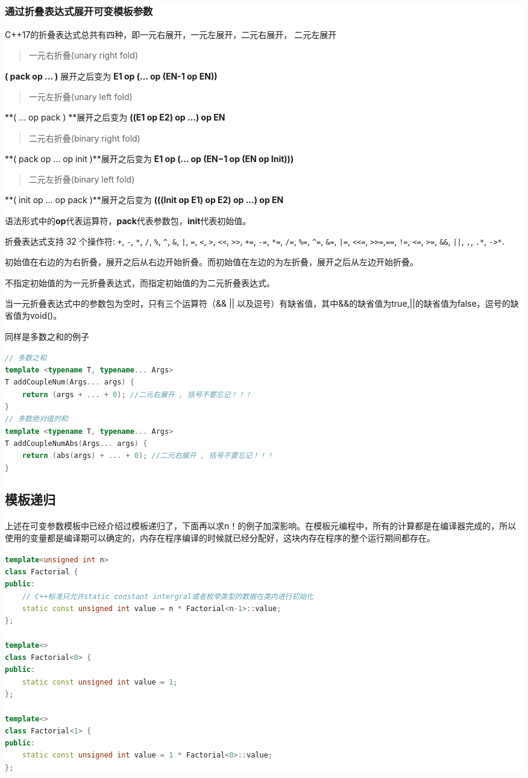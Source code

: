 ### 通过折叠表达式展开可变模板参数

C++17的折叠表达式总共有四种，即一元右展开，一元左展开，二元右展开， 二元左展开

> 一元右折叠(unary right fold)

**( pack op ... )**  展开之后变为 **E1 op (... op (EN-1 op EN))**

> 一元左折叠(unary left fold)

**( ... op pack ) **展开之后变为  **((E1 op E2) op ...) op EN**

> 二元右折叠(binary right fold)

**( pack op ... op init )**展开之后变为 **E1 op (... op (EN−1 op (EN op Init)))**

> 二元左折叠(binary left fold)

**( init op ... op pack )**展开之后变为 **(((Init op E1) op E2) op ...) op EN**

语法形式中的**op**代表运算符，**pack**代表参数包，**init**代表初始值。

折叠表达式支持 32 个操作符: `+`, `-`, `*`, `/`, `%`, `^`, `&`, `|`, `=`, `<`,
`>`, `<<`, `>>`, `+=`, `-=`, `*=`, `/=`, `%=`, `^=`, `&=`, `|=`, `<<=`,
`>>=`,`==`, `!=`, `<=`, `>=`, `&&`, `||`, `,`, `.*`, `->*`. 

初始值在右边的为右折叠，展开之后从右边开始折叠。而初始值在左边的为左折叠，展开之后从左边开始折叠。

不指定初始值的为一元折叠表达式，而指定初始值的为二元折叠表达式。

当一元折叠表达式中的参数包为空时，只有三个运算符（&& || 以及逗号）有缺省值，其中&&的缺省值为true,||的缺省值为false，逗号的缺省值为void()。

同样是多数之和的例子

```C++
// 多数之和
template <typename T, typename... Args>
T addCoupleNum(Args... args) {
    return (args + ... + 0); //二元右展开 , 括号不要忘记！！！
}
// 多数绝对值的和
template <typename T, typename... Args>
T addCoupleNumAbs(Args... args) {
    return (abs(args) + ... + 0); //二元右展开 , 括号不要忘记！！！
}
```

## 模板递归

上述在可变参数模板中已经介绍过模板递归了，下面再以求n！的例子加深影响。在模板元编程中，所有的计算都是在编译器完成的，所以使用的变量都是编译期可以确定的，内存在程序编译的时候就已经分配好，这块内存在程序的整个运行期间都存在。

```C++
template<unsigned int n>
class Factorial {
public:
    // C++标准只允许static constant intergral或者枚举类型的数据在类内进行初始化
    static const unsigned int value = n * Factorial<n-1>::value;
};

template<>
class Factorial<0> {
public:
    static const unsigned int value = 1;
};

template<>
class Factorial<1> {
public:
    static const unsigned int value = 1 * Factorial<0>::value;
};
```